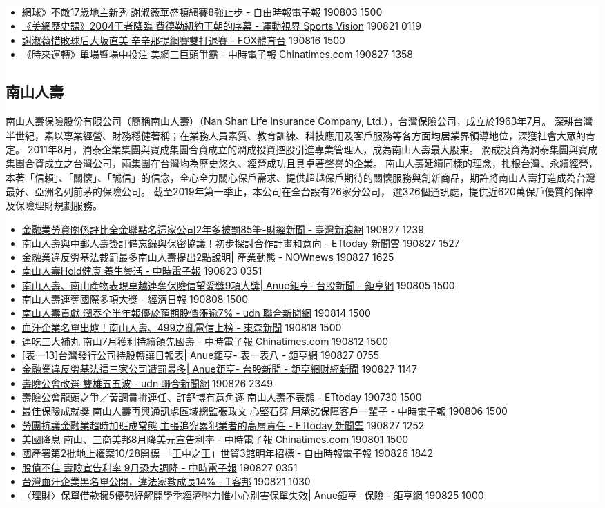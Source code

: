 - [網球》不敵17歲地主新秀 謝淑薇華盛頓網賽8強止步 - 自由時報電子報](https://sports.ltn.com.tw/news/breakingnews/2872817 "網球》不敵17歲地主新秀 謝淑薇華盛頓網賽8強止步 - 自由時報電子報") 190803 1500
- [《美網歷史課》2004王者降臨 費德勒紐約王朝的序幕 - 運動視界 Sports Vision](https://www.sportsv.net/articles/66404 "《美網歷史課》2004王者降臨 費德勒紐約王朝的序幕 - 運動視界 Sports Vision") 190821 0119
- [謝淑薇惜敗球后大坂直美 辛辛那提網賽雙打退賽 - FOX體育台](https://www.foxsports.com.tw/tennis/869441/%E8%AC%9D%E6%B7%91%E8%96%87%E6%83%9C%E6%95%97%E7%90%83%E5%90%8E%E5%A4%A7%E5%9D%82%E7%9B%B4%E7%BE%8E-%E8%BE%9B%E8%BE%9B%E9%82%A3%E6%8F%90%E7%B6%B2%E8%B3%BD%E9%9B%99%E6%89%93%E9%80%80%E8%B3%BD/ "謝淑薇惜敗球后大坂直美 辛辛那提網賽雙打退賽 - FOX體育台") 190816 1500
- [《時來運轉》單場暨場中投注 美網三巨頭爭霸 - 中時電子報 Chinatimes.com](https://www.chinatimes.com/realtimenews/20190827002425-260403 "《時來運轉》單場暨場中投注 美網三巨頭爭霸 - 中時電子報 Chinatimes.com") 190827 1358

## 南山人壽

南山人壽保險股份有限公司（簡稱南山人壽）（Nan Shan Life Insurance Company, Ltd.），台灣保險公司，成立於1963年7月。
深耕台灣半世紀，素以專業經營、財務穩健著稱；在業務人員素質、教育訓練、科技應用及客戶服務等各方面均居業界領導地位，深獲社會大眾的肯定。
2011年8月，潤泰企業集團與寶成集團合資成立的潤成投資控股引進專業管理人，成為南山人壽最大股東。
潤成投資為潤泰集團與寶成集團合資成立之台灣公司，兩集團在台灣均為歷史悠久、經營成功且具卓著聲譽的企業。
南山人壽延續同樣的理念，扎根台灣、永續經營，本著「信賴」、「關懷」、「誠信」的信念，全心全力關心保戶需求、提供超越保戶期待的關懷服務與創新商品，期許將南山人壽打造成為台灣最好、亞洲名列前茅的保險公司。
截至2019年第一季止，本公司在全台設有26家分公司， 逾326個通訊處，提供近620萬保戶優質的保障及保險理財規劃服務。
- [金融業勞資關係評比全金聯點名這家公司2年多被罰85筆-財經新聞 - 臺灣新浪網](https://news.sina.com.tw/article/20190827/32459070.html "金融業勞資關係評比全金聯點名這家公司2年多被罰85筆-財經新聞 - 臺灣新浪網") 190827 1239
- [南山人壽與中郵人壽簽訂備忘錄與保密協議！初步探討合作計畫和意向 - ETtoday 新聞雲](https://www.ettoday.net/news/20190827/1522374.htm "南山人壽與中郵人壽簽訂備忘錄與保密協議！初步探討合作計畫和意向 - ETtoday 新聞雲") 190827 1527
- [金融業違反勞基法裁罰最多南山人壽提出2點說明| 產業動態 - NOWnews](https://www.nownews.com/news/20190827/3594014/ "金融業違反勞基法裁罰最多南山人壽提出2點說明| 產業動態 - NOWnews") 190827 1625
- [南山人壽Hold健康 養生樂活 - 中時電子報](https://www.chinatimes.com/newspapers/20190823000568-260110 "南山人壽Hold健康 養生樂活 - 中時電子報") 190823 0351
- [南山人壽、南山產物表現卓越連奪保險信望愛獎9項大獎| Anue鉅亨- 台股新聞 - 鉅亨網](https://m.cnyes.com/news/id/4364757 "南山人壽、南山產物表現卓越連奪保險信望愛獎9項大獎| Anue鉅亨- 台股新聞 - 鉅亨網") 190805 1500
- [南山人壽連奪國際多項大獎 - 經濟日報](https://money.udn.com/money/story/5613/3976390 "南山人壽連奪國際多項大獎 - 經濟日報") 190808 1500
- [南山人壽貢獻 潤泰全半年報優於預期股價漲逾7% - udn 聯合新聞網](https://udn.com/news/story/7251/3988081 "南山人壽貢獻 潤泰全半年報優於預期股價漲逾7% - udn 聯合新聞網") 190814 1500
- [血汗企業名單出爐！南山人壽、499之亂電信上榜 - 東森新聞](https://news.ebc.net.tw/News/living/174193 "血汗企業名單出爐！南山人壽、499之亂電信上榜 - 東森新聞") 190818 1500
- [連吃三大補丸 南山7月獲利持續領先國壽 - 中時電子報 Chinatimes.com](https://www.chinatimes.com/realtimenews/20190812004197-260410 "連吃三大補丸 南山7月獲利持續領先國壽 - 中時電子報 Chinatimes.com") 190812 1500
- [[表一13]台灣發行公司持股轉讓日報表| Anue鉅亨- 表一表八 - 鉅亨網](https://news.cnyes.com/news/id/4372001 "[表一13]台灣發行公司持股轉讓日報表| Anue鉅亨- 表一表八 - 鉅亨網") 190827 0755
- [金融業違反勞基法這三家公司遭罰最多| Anue鉅亨- 台股新聞 - 鉅亨網財經新聞](https://news.cnyes.com/news/id/4372251?exp=a "金融業違反勞基法這三家公司遭罰最多| Anue鉅亨- 台股新聞 - 鉅亨網財經新聞") 190827 1147
- [壽險公會改選 雙雄五五波 - udn 聯合新聞網](https://udn.com/news/story/7239/4011877 "壽險公會改選 雙雄五五波 - udn 聯合新聞網") 190826 2349
- [壽險公會龍頭之爭／黃調貴拚連任、許舒博有意角逐 南山人壽不表態 - ETtoday](https://www.ettoday.net/news/20190730/1501406.htm "壽險公會龍頭之爭／黃調貴拚連任、許舒博有意角逐 南山人壽不表態 - ETtoday") 190730 1500
- [最佳保險成就獎 南山人壽再興通訊處區域總監張政文 心堅石穿 用承諾保障客戶一輩子 - 中時電子報](https://www.chinatimes.com/newspapers/20190806000381-260210 "最佳保險成就獎 南山人壽再興通訊處區域總監張政文 心堅石穿 用承諾保障客戶一輩子 - 中時電子報") 190806 1500
- [勞團抗議金融業超時加班成常態 主張追究累犯業者的高層責任 - ETtoday 新聞雲](https://www.ettoday.net/news/20190827/1522211.htm "勞團抗議金融業超時加班成常態 主張追究累犯業者的高層責任 - ETtoday 新聞雲") 190827 1252
- [美國降息 南山、三商美邦8月降美元宣告利率 - 中時電子報 Chinatimes.com](https://www.chinatimes.com/realtimenews/20190801004422-260410 "美國降息 南山、三商美邦8月降美元宣告利率 - 中時電子報 Chinatimes.com") 190801 1500
- [國產署第2批地上權案10/28開標 「王中之王」世貿3館明年招標 - 自由時報電子報](https://ec.ltn.com.tw/article/breakingnews/2896715 "國產署第2批地上權案10/28開標 「王中之王」世貿3館明年招標 - 自由時報電子報") 190826 1842
- [股債不佳 壽險宣告利率 9月恐大調降 - 中時電子報](https://www.chinatimes.com/newspapers/20190827000223-260202 "股債不佳 壽險宣告利率 9月恐大調降 - 中時電子報") 190827 0351
- [台灣血汗企業黑名單公開，違法家數成長14% - T客邦](https://www.techbang.com/posts/72270-blood-and-sweat-enterprise-blacklist-open-the-number-of-illegal-households-growth-14 "台灣血汗企業黑名單公開，違法家數成長14% - T客邦") 190821 1030
- [〈理財〉保單借款擁5優勢紓解開學季經濟壓力惟小心別害保單失效| Anue鉅亨- 保險 - 鉅亨網](https://news.cnyes.com/news/id/4371385 "〈理財〉保單借款擁5優勢紓解開學季經濟壓力惟小心別害保單失效| Anue鉅亨- 保險 - 鉅亨網") 190825 1000
